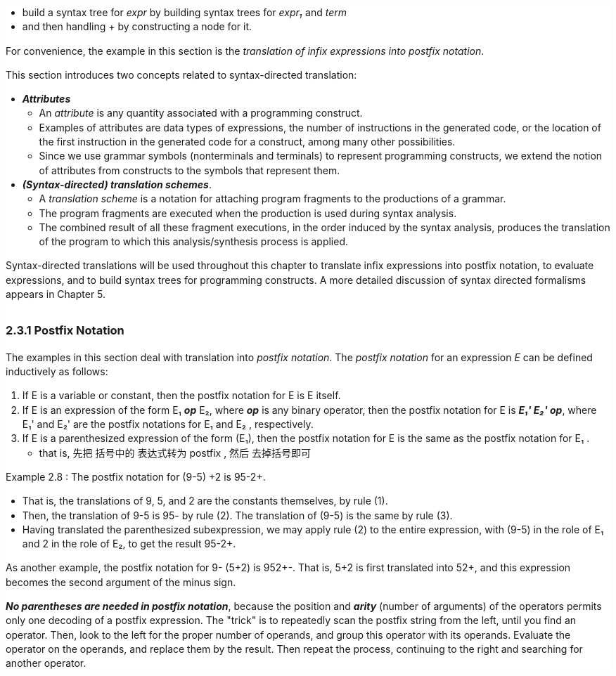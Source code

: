 - build a syntax tree for *expr*  by building syntax trees for *expr₁* and *term* 
- and then handling + by constructing a node for it. 

For convenience, the example in this section is the *translation of infix expressions into postfix notation*.

This section introduces two concepts related to syntax-directed translation:

- ***Attributes***
     - An *attribute* is any quantity associated with a programming construct. 
     - Examples of attributes are data types of expressions, the num­ber of instructions in the generated code, or the location of the first in­struction in the generated code for a construct, among many other pos­sibilities. 
     - Since we use grammar symbols (nonterminals and terminals) to represent programming constructs, we extend the notion of attributes from constructs to the symbols that represent them.
- ***(Syntax-directed) translation schemes***. 
     - A *translation scheme* is a notation for attaching program fragments to the productions of a grammar. 
     - The program fragments are executed when the production is used during syn­tax analysis. 
     - The combined result of all these fragment executions, in the order induced by the syntax analysis, produces the translation of the program to which this analysis/synthesis process is applied.

Syntax-directed translations will be used throughout this chapter to trans­late infix expressions into postfix notation, to evaluate expressions, and to build syntax trees for programming constructs. A more detailed discussion of syntax­ directed formalisms appears in Chapter 5.


<h2 id="7a041cb4d74009fe19e6d7fa75a6ccbe"></h2>


### 2.3.1 Postfix Notation

The examples in this section deal with translation into *postfix notation*. The *postfix notation* for an expression *E* can be defined inductively as follows:

 1. If E is a variable or constant, then the postfix notation for E is E itself.
 2. If E is an expression of the form E₁ ***op*** E₂, where ***op*** is any binary operator, then the postfix notation for E is ***E₁' E₂' op***, where E₁' and E₂' are the postfix notations for E₁ and E₂ , respectively.
 3. If E is a parenthesized expression of the form (E₁), then the postfix notation for E is the same as the postfix notation for E₁ .
     - that is, 先把 括号中的 表达式转为 postfix , 然后 去掉括号即可


Example 2.8 : The postfix notation for (9-5) +2 is 95-2+. 

- That is, the trans­lations of 9, 5, and 2 are the constants themselves, by rule (1). 
- Then, the translation of 9-5 is 95- by rule (2). The translation of (9-5) is the same by rule (3). 
- Having translated the parenthesized subexpression, we may apply rule (2) to the entire expression, with (9-5) in the role of E₁ and 2 in the role of E₂, to get the result 95-2+.

As another example, the postfix notation for 9- (5+2) is 952+-. That is, 5+2 is first translated into 52+, and this expression becomes the second argument of the minus sign.

***No parentheses are needed in postfix notation***, because the position and ***arity*** (number of arguments) of the operators permits only one decoding of a postfix expression. The "trick" is to repeatedly scan the postfix string from the left, until you find an operator. Then, look to the left for the proper number of operands, and group this operator with its operands. Evaluate the operator on the operands, and replace them by the result. Then repeat the process, continuing to the right and searching for another operator.
